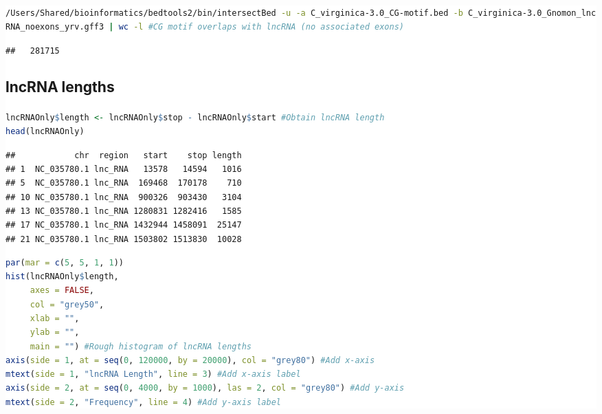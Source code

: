 ``` bash
/Users/Shared/bioinformatics/bedtools2/bin/intersectBed -u -a C_virginica-3.0_CG-motif.bed -b C_virginica-3.0_Gnomon_lncRNA_noexons_yrv.gff3 | wc -l #CG motif overlaps with lncRNA (no associated exons)
```

    ##   281715

lncRNA lengths
--------------

``` r
lncRNAOnly$length <- lncRNAOnly$stop - lncRNAOnly$start #Obtain lncRNA length
head(lncRNAOnly)
```

    ##            chr  region   start    stop length
    ## 1  NC_035780.1 lnc_RNA   13578   14594   1016
    ## 5  NC_035780.1 lnc_RNA  169468  170178    710
    ## 10 NC_035780.1 lnc_RNA  900326  903430   3104
    ## 13 NC_035780.1 lnc_RNA 1280831 1282416   1585
    ## 17 NC_035780.1 lnc_RNA 1432944 1458091  25147
    ## 21 NC_035780.1 lnc_RNA 1503802 1513830  10028

``` r
par(mar = c(5, 5, 1, 1))
hist(lncRNAOnly$length,
     axes = FALSE,
     col = "grey50",
     xlab = "",
     ylab = "",
     main = "") #Rough histogram of lncRNA lengths
axis(side = 1, at = seq(0, 120000, by = 20000), col = "grey80") #Add x-axis
mtext(side = 1, "lncRNA Length", line = 3) #Add x-axis label
axis(side = 2, at = seq(0, 4000, by = 1000), las = 2, col = "grey80") #Add y-axis
mtext(side = 2, "Frequency", line = 4) #Add y-axis label
```
